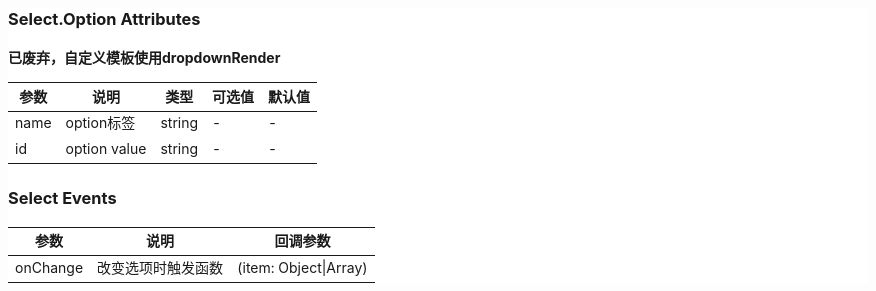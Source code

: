 
### Select.Option Attributes
**已废弃，自定义模板使用dropdownRender**

| 参数 | 说明 | 类型 | 可选值 |默认值 |
| -------- | ----- | ---- | ---- | ---- |
| name | option标签 | string | - | - |
| id | option value | string | - | - |


### Select Events

| 参数 | 说明 | 回调参数 |
| -------- | ----- | ---- |
| onChange | 改变选项时触发函数 | (item: Object\|Array) |
